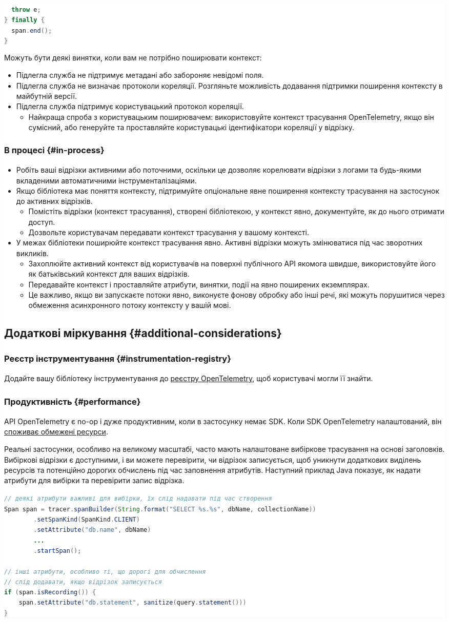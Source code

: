 ```java
  throw e;
} finally {
  span.end();
}
```

Можуть бути деякі винятки, коли вам не потрібно поширювати контекст:

- Підлегла служба не підтримує метадані або забороняє невідомі поля.
- Підлегла служба не визначає протоколи кореляції. Розгляньте можливість додавання підтримки поширення контексту в майбутній версії.
- Підлегла служба підтримує користувацький протокол кореляції.
  - Найкраща спроба з користувацьким поширювачем: використовуйте контекст трасування OpenTelemetry, якщо він сумісний, або генеруйте та проставляйте користувацькі ідентифікатори кореляції у відрізку.

### В процесі {#in-process}

- Робіть ваші відрізки активними або поточними, оскільки це дозволяє корелювати відрізки з логами та будь-якими вкладеними автоматичними інструменталізаціями.
- Якщо бібліотека має поняття контексту, підтримуйте опціональне явне поширення контексту трасування на застосунок до активних відрізків.
  - Помістіть відрізки (контекст трасування), створені бібліотекою, у контекст явно, документуйте, як до нього отримати доступ.
  - Дозвольте користувачам передавати контекст трасування у вашому контексті.
- У межах бібліотеки поширюйте контекст трасування явно. Активні відрізки можуть змінюватися під час зворотних викликів.
  - Захоплюйте активний контекст від користувачів на поверхні публічного API якомога швидше, використовуйте його як батьківський контекст для ваших відрізків.
  - Передавайте контекст і проставляйте атрибути, винятки, події на явно поширених екземплярах.
  - Це важливо, якщо ви запускаєте потоки явно, виконуєте фонову обробку або інші речі, які можуть порушитися через обмеження асинхронного потоку контексту у вашій мові.

## Додаткові міркування {#additional-considerations}

### Реєстр інструментування {#instrumentation-registry}

Додайте вашу бібліотеку інструментування до [реєстру OpenTelemetry](/ecosystem/registry/), щоб користувачі могли її знайти.

### Продуктивність {#performance}

API OpenTelemetry є no-op і дуже продуктивним, коли в застосунку немає SDK. Коли SDK OpenTelemetry налаштований, він [споживає обмежені ресурси](/docs/specs/otel/performance/).

Реальні застосунки, особливо на великому масштабі, часто мають налаштоване вибіркове трасування на основі заголовків. Вибіркові відрізки є доступними, і ви можете перевірити, чи відрізок записується, щоб уникнути додаткових виділень ресурсів та потенційно дорогих обчислень під час заповнення атрибутів. Наступний приклад Java показує, як надати атрибути для вибірки та перевірити запис відрізка.

```java
// деякі атрибути важливі для вибірки, їх слід надавати під час створення
Span span = tracer.spanBuilder(String.format("SELECT %s.%s", dbName, collectionName))
        .setSpanKind(SpanKind.CLIENT)
        .setAttribute("db.name", dbName)
        ...
        .startSpan();

// інші атрибути, особливо ті, що дорогі для обчислення
// слід додавати, якщо відрізок записується
if (span.isRecording()) {
    span.setAttribute("db.statement", sanitize(query.statement()))
}
```
